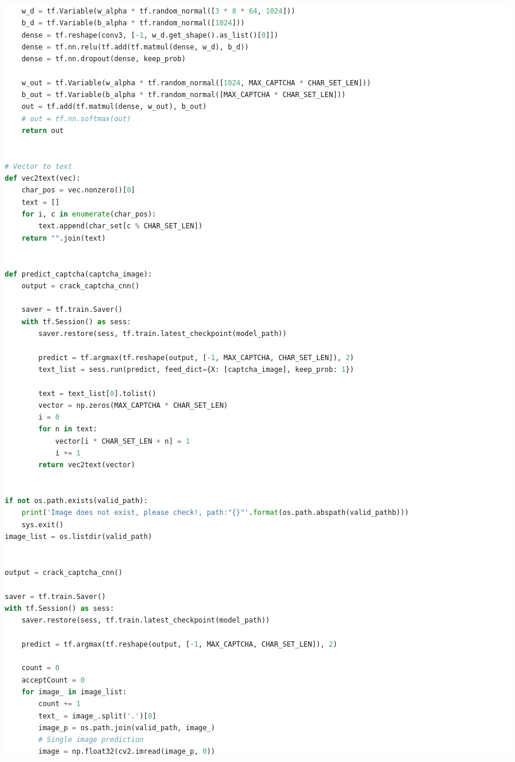 ```python
    w_d = tf.Variable(w_alpha * tf.random_normal([3 * 8 * 64, 1024]))
    b_d = tf.Variable(b_alpha * tf.random_normal([1024]))
    dense = tf.reshape(conv3, [-1, w_d.get_shape().as_list()[0]])
    dense = tf.nn.relu(tf.add(tf.matmul(dense, w_d), b_d))
    dense = tf.nn.dropout(dense, keep_prob)
 
    w_out = tf.Variable(w_alpha * tf.random_normal([1024, MAX_CAPTCHA * CHAR_SET_LEN]))
    b_out = tf.Variable(b_alpha * tf.random_normal([MAX_CAPTCHA * CHAR_SET_LEN]))
    out = tf.add(tf.matmul(dense, w_out), b_out)
    # out = tf.nn.softmax(out)
    return out
 
 
# Vector to text
def vec2text(vec):
    char_pos = vec.nonzero()[0]
    text = []
    for i, c in enumerate(char_pos):
        text.append(char_set[c % CHAR_SET_LEN])
    return "".join(text)
 
 
def predict_captcha(captcha_image):
    output = crack_captcha_cnn()
 
    saver = tf.train.Saver()
    with tf.Session() as sess:
        saver.restore(sess, tf.train.latest_checkpoint(model_path))
 
        predict = tf.argmax(tf.reshape(output, [-1, MAX_CAPTCHA, CHAR_SET_LEN]), 2)
        text_list = sess.run(predict, feed_dict={X: [captcha_image], keep_prob: 1})
 
        text = text_list[0].tolist()
        vector = np.zeros(MAX_CAPTCHA * CHAR_SET_LEN)
        i = 0
        for n in text:
            vector[i * CHAR_SET_LEN + n] = 1
            i += 1
        return vec2text(vector)
 
 
if not os.path.exists(valid_path):
    print('Image does not exist, please check!, path:"{}"'.format(os.path.abspath(valid_pathb)))
    sys.exit()
image_list = os.listdir(valid_path)
 
 
output = crack_captcha_cnn()
 
saver = tf.train.Saver()
with tf.Session() as sess:
    saver.restore(sess, tf.train.latest_checkpoint(model_path))
 
    predict = tf.argmax(tf.reshape(output, [-1, MAX_CAPTCHA, CHAR_SET_LEN]), 2)
    
    count = 0
    acceptCount = 0
    for image_ in image_list:
        count += 1
        text_ = image_.split('.')[0]
        image_p = os.path.join(valid_path, image_)
        # Single image prediction
        image = np.float32(cv2.imread(image_p, 0))
```